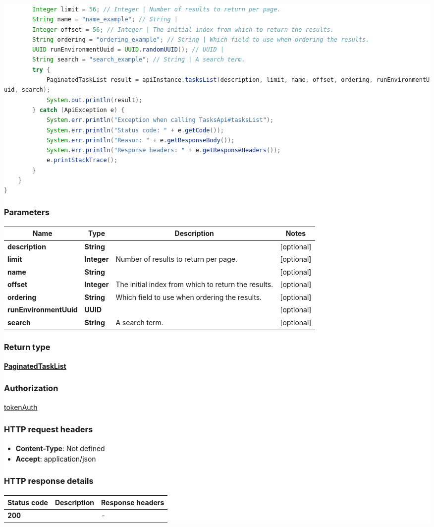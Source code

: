 ```java
        Integer limit = 56; // Integer | Number of results to return per page.
        String name = "name_example"; // String | 
        Integer offset = 56; // Integer | The initial index from which to return the results.
        String ordering = "ordering_example"; // String | Which field to use when ordering the results.
        UUID runEnvironmentUuid = UUID.randomUUID(); // UUID | 
        String search = "search_example"; // String | A search term.
        try {
            PaginatedTaskList result = apiInstance.tasksList(description, limit, name, offset, ordering, runEnvironmentUuid, search);
            System.out.println(result);
        } catch (ApiException e) {
            System.err.println("Exception when calling TasksApi#tasksList");
            System.err.println("Status code: " + e.getCode());
            System.err.println("Reason: " + e.getResponseBody());
            System.err.println("Response headers: " + e.getResponseHeaders());
            e.printStackTrace();
        }
    }
}
```

### Parameters


Name | Type | Description  | Notes
------------- | ------------- | ------------- | -------------
 **description** | **String**|  | [optional]
 **limit** | **Integer**| Number of results to return per page. | [optional]
 **name** | **String**|  | [optional]
 **offset** | **Integer**| The initial index from which to return the results. | [optional]
 **ordering** | **String**| Which field to use when ordering the results. | [optional]
 **runEnvironmentUuid** | **UUID**|  | [optional]
 **search** | **String**| A search term. | [optional]

### Return type

[**PaginatedTaskList**](PaginatedTaskList.md)

### Authorization

[tokenAuth](../README.md#tokenAuth)

### HTTP request headers

- **Content-Type**: Not defined
- **Accept**: application/json


### HTTP response details
| Status code | Description | Response headers |
|-------------|-------------|------------------|
| **200** |  |  -  |
